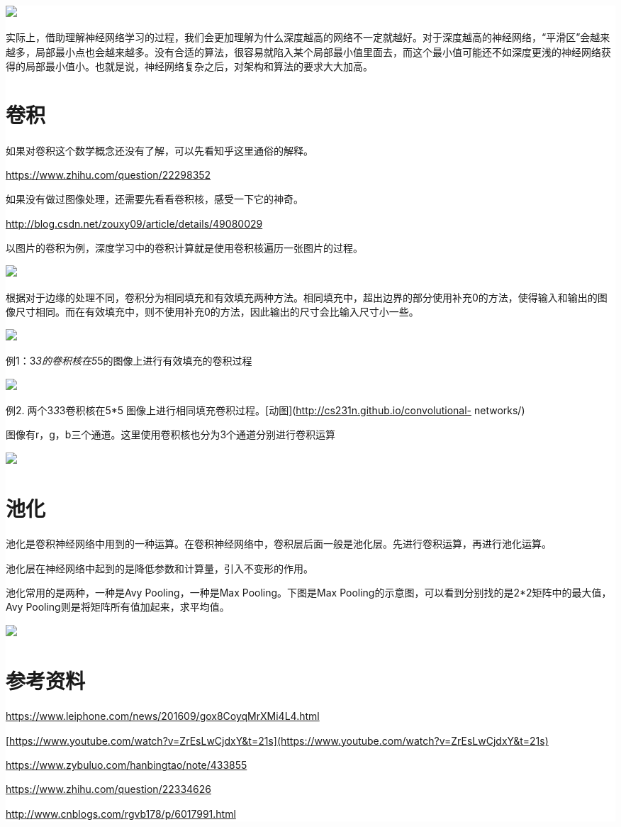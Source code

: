 ![](/image/shen_du_xue_xi_ji_chu_gai_nian_bi_ji/57b047ea251079e14decee6adc48fcd6496b3d11ad450ca72bb2958ba9338876)

实际上，借助理解神经网络学习的过程，我们会更加理解为什么深度越高的网络不一定就越好。对于深度越高的神经网络，“平滑区”会越来越多，局部最小点也会越来越多。没有合适的算法，很容易就陷入某个局部最小值里面去，而这个最小值可能还不如深度更浅的神经网络获得的局部最小值小。也就是说，神经网络复杂之后，对架构和算法的要求大大加高。

# 卷积

如果对卷积这个数学概念还没有了解，可以先看知乎这里通俗的解释。

<https://www.zhihu.com/question/22298352>

如果没有做过图像处理，还需要先看看卷积核，感受一下它的神奇。

<http://blog.csdn.net/zouxy09/article/details/49080029>

以图片的卷积为例，深度学习中的卷积计算就是使用卷积核遍历一张图片的过程。

![](/image/shen_du_xue_xi_ji_chu_gai_nian_bi_ji/e6f126d13dae4680085ac728feddc356895bf619d37b59c30fcb15d15b89d876)

根据对于边缘的处理不同，卷积分为相同填充和有效填充两种方法。相同填充中，超出边界的部分使用补充0的方法，使得输入和输出的图像尺寸相同。而在有效填充中，则不使用补充0的方法，因此输出的尺寸会比输入尺寸小一些。

![](/image/shen_du_xue_xi_ji_chu_gai_nian_bi_ji/551322133696265fd381b87a9cfaddee18ed2f1fdeea55d5c16e02e47011bf09)

例1：3*3的卷积核在5*5的图像上进行有效填充的卷积过程

![](/image/shen_du_xue_xi_ji_chu_gai_nian_bi_ji/e14f9d8a07d8ff67505550ca134c955a425e671c5899a6877c49ffacd0f82a60)

例2. 两个3*3*3卷积核在5*5 图像上进行相同填充卷积过程。[动图](http://cs231n.github.io/convolutional-
networks/)

图像有r，g，b三个通道。这里使用卷积核也分为3个通道分别进行卷积运算

![](/image/shen_du_xue_xi_ji_chu_gai_nian_bi_ji/28b8c4e88f7fbb1548e9a423215896ad6a0328c90aa9d515c216d45d46871bd7)

# 池化

池化是卷积神经网络中用到的一种运算。在卷积神经网络中，卷积层后面一般是池化层。先进行卷积运算，再进行池化运算。

池化层在神经网络中起到的是降低参数和计算量，引入不变形的作用。

池化常用的是两种，一种是Avy Pooling，一种是Max Pooling。下图是Max
Pooling的示意图，可以看到分别找的是2*2矩阵中的最大值，Avy Pooling则是将矩阵所有值加起来，求平均值。

![](/image/shen_du_xue_xi_ji_chu_gai_nian_bi_ji/115a0793c2cf8b9cd977ecb3b701f6cdbda6a8814cd9aeb04b59d2e809798d78)

# 参考资料

<https://www.leiphone.com/news/201609/gox8CoyqMrXMi4L4.html>

[https://www.youtube.com/watch?v=ZrEsLwCjdxY&t=21s](https://www.youtube.com/watch?v=ZrEsLwCjdxY&t=21s)

<https://www.zybuluo.com/hanbingtao/note/433855>

<https://www.zhihu.com/question/22334626>

<http://www.cnblogs.com/rgvb178/p/6017991.html>



